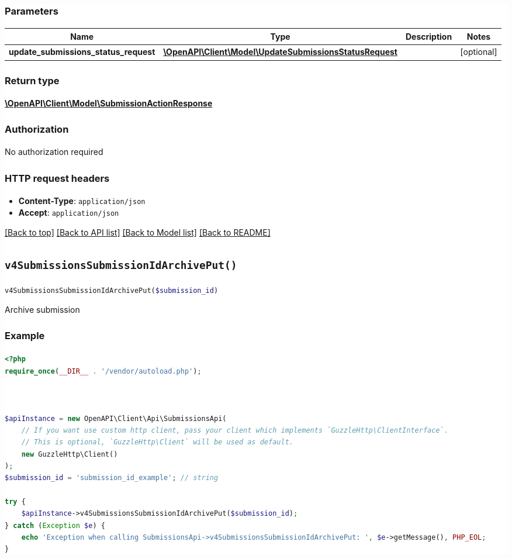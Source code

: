 ### Parameters

| Name | Type | Description  | Notes |
| ------------- | ------------- | ------------- | ------------- |
| **update_submissions_status_request** | [**\OpenAPI\Client\Model\UpdateSubmissionsStatusRequest**](../Model/UpdateSubmissionsStatusRequest.md)|  | [optional] |

### Return type

[**\OpenAPI\Client\Model\SubmissionActionResponse**](../Model/SubmissionActionResponse.md)

### Authorization

No authorization required

### HTTP request headers

- **Content-Type**: `application/json`
- **Accept**: `application/json`

[[Back to top]](#) [[Back to API list]](../../README.md#endpoints)
[[Back to Model list]](../../README.md#models)
[[Back to README]](../../README.md)

## `v4SubmissionsSubmissionIdArchivePut()`

```php
v4SubmissionsSubmissionIdArchivePut($submission_id)
```

Archive submission

### Example

```php
<?php
require_once(__DIR__ . '/vendor/autoload.php');



$apiInstance = new OpenAPI\Client\Api\SubmissionsApi(
    // If you want use custom http client, pass your client which implements `GuzzleHttp\ClientInterface`.
    // This is optional, `GuzzleHttp\Client` will be used as default.
    new GuzzleHttp\Client()
);
$submission_id = 'submission_id_example'; // string

try {
    $apiInstance->v4SubmissionsSubmissionIdArchivePut($submission_id);
} catch (Exception $e) {
    echo 'Exception when calling SubmissionsApi->v4SubmissionsSubmissionIdArchivePut: ', $e->getMessage(), PHP_EOL;
}
```
